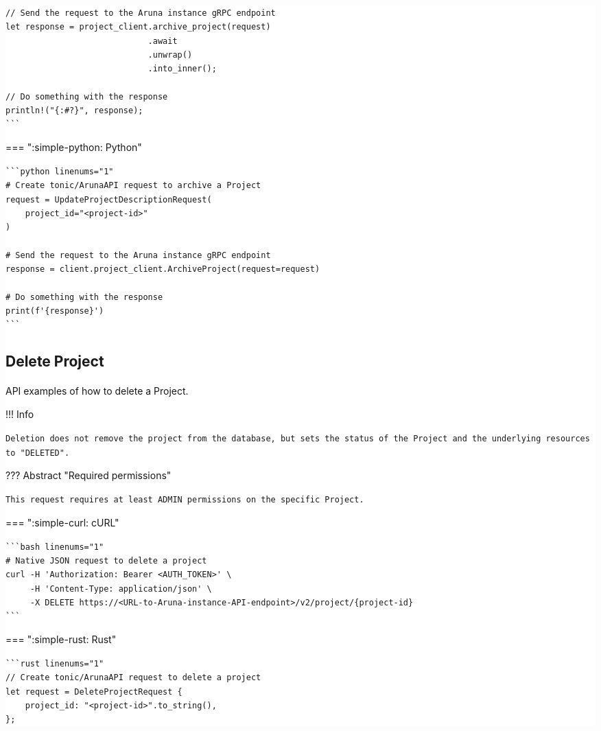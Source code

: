     // Send the request to the Aruna instance gRPC endpoint
    let response = project_client.archive_project(request)
                                 .await
                                 .unwrap()
                                 .into_inner();
    
    // Do something with the response
    println!("{:#?}", response);
    ```

=== ":simple-python: Python"

    ```python linenums="1"
    # Create tonic/ArunaAPI request to archive a Project
    request = UpdateProjectDescriptionRequest(
        project_id="<project-id>"
    )
    
    # Send the request to the Aruna instance gRPC endpoint
    response = client.project_client.ArchiveProject(request=request)
    
    # Do something with the response
    print(f'{response}')
    ```


## Delete Project

API examples of how to delete a Project.

!!! Info

    Deletion does not remove the project from the database, but sets the status of the Project and the underlying resources to "DELETED".

??? Abstract "Required permissions"

    This request requires at least ADMIN permissions on the specific Project.

=== ":simple-curl: cURL"

    ```bash linenums="1"
    # Native JSON request to delete a project
    curl -H 'Authorization: Bearer <AUTH_TOKEN>' \
         -H 'Content-Type: application/json' \
         -X DELETE https://<URL-to-Aruna-instance-API-endpoint>/v2/project/{project-id}
    ```

=== ":simple-rust: Rust"

    ```rust linenums="1"
    // Create tonic/ArunaAPI request to delete a project
    let request = DeleteProjectRequest {
        project_id: "<project-id>".to_string(),
    };
    